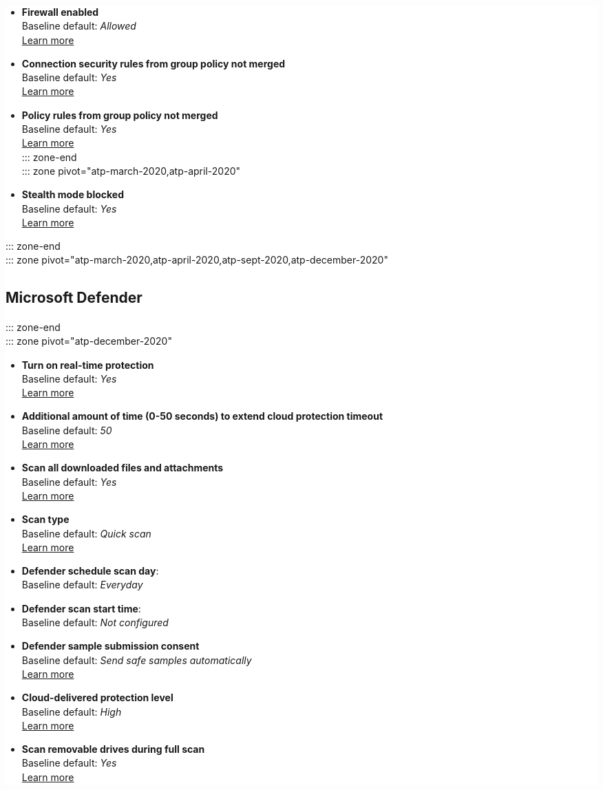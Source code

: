   - **Firewall enabled**  
    Baseline default: *Allowed*  
    [Learn more](https://go.microsoft.com/fwlink/?linkid=872558)

  - **Connection security rules from group policy not merged**  
    Baseline default: *Yes*  
    [Learn more](/windows/client-management/mdm/firewall-csp#allowlocalipsecpolicymerge)

  - **Policy rules from group policy not merged**  
    Baseline default: *Yes*  
    [Learn more](https://go.microsoft.com/fwlink/?linkid=872567)  
::: zone-end  
::: zone pivot="atp-march-2020,atp-april-2020"  
  - **Stealth mode blocked**  
    Baseline default: *Yes*  
    [Learn more](/windows/client-management/mdm/firewall-csp#disablestealthmode)

::: zone-end  
::: zone pivot="atp-march-2020,atp-april-2020,atp-sept-2020,atp-december-2020"

## Microsoft Defender

::: zone-end  
::: zone pivot="atp-december-2020"

- **Turn on real-time protection**  
  Baseline default: *Yes*  
  [Learn more](https://go.microsoft.com/fwlink/?linkid=2114050)

- **Additional amount of time (0-50 seconds) to extend cloud protection timeout**  
  Baseline default: *50*  
  [Learn more](https://go.microsoft.com/fwlink/?linkid=2113940)

- **Scan all downloaded files and attachments**  
  Baseline default: *Yes*  
  [Learn more](https://go.microsoft.com/fwlink/?linkid=2113934)

- **Scan type**  
  Baseline default: *Quick scan*  
  [Learn more](https://go.microsoft.com/fwlink/?linkid=2114045)

- **Defender schedule scan day**:  
  Baseline default: *Everyday*

- **Defender scan start time**:  
  Baseline default: *Not configured*

- **Defender sample submission consent**  
  Baseline default: *Send safe samples automatically*  
  [Learn more](https://go.microsoft.com/fwlink/?linkid=2067131)

- **Cloud-delivered protection level**  
  Baseline default: *High*  
  [Learn more](https://go.microsoft.com/fwlink/?linkid=2113942)

- **Scan removable drives during full scan**  
  Baseline default: *Yes*  
  [Learn more](https://go.microsoft.com/fwlink/?linkid=2113946)

